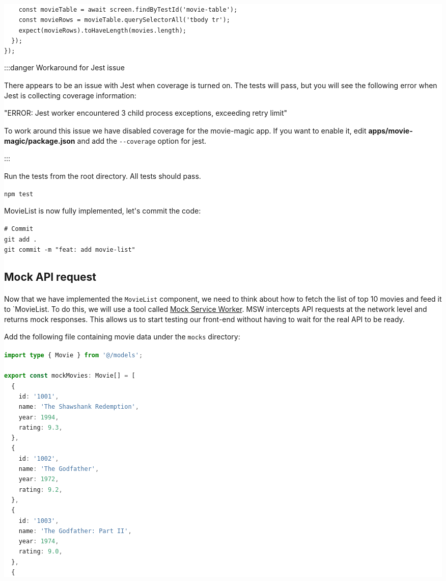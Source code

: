 ```tsx title="apps/movie-magic/src/components/MovieList/MovieList.test.tsx"
    const movieTable = await screen.findByTestId('movie-table');
    const movieRows = movieTable.querySelectorAll('tbody tr');
    expect(movieRows).toHaveLength(movies.length);
  });
});
```

:::danger Workaround for Jest issue

There appears to be an issue with Jest when coverage is turned on. The tests
will pass, but you will see the following error when Jest is collecting coverage
information:

"ERROR: Jest worker encountered 3 child process exceptions, exceeding retry
limit"

To work around this issue we have disabled coverage for the movie-magic app. If
you want to enable it, edit **apps/movie-magic/package.json** and add the
`--coverage` option for jest.

:::

Run the tests from the root directory. All tests should pass.

```shell
npm test
```

MovieList is now fully implemented, let's commit the code:

```shell
# Commit
git add .
git commit -m "feat: add movie-list"
```

## Mock API request

Now that we have implemented the `MovieList` component, we need to think about
how to fetch the list of top 10 movies and feed it to `MovieList. To do this, we
will use a tool called [Mock Service Worker](https://mswjs.io/). MSW intercepts
API requests at the network level and returns mock responses. This allows us to
start testing our front-end without having to wait for the real API to be ready.

Add the following file containing movie data under the `mocks` directory:

```ts title="apps/movie-magic/src/mocks/mockMovies.ts"
import type { Movie } from '@/models';

export const mockMovies: Movie[] = [
  {
    id: '1001',
    name: 'The Shawshank Redemption',
    year: 1994,
    rating: 9.3,
  },
  {
    id: '1002',
    name: 'The Godfather',
    year: 1972,
    rating: 9.2,
  },
  {
    id: '1003',
    name: 'The Godfather: Part II',
    year: 1974,
    rating: 9.0,
  },
  {
```